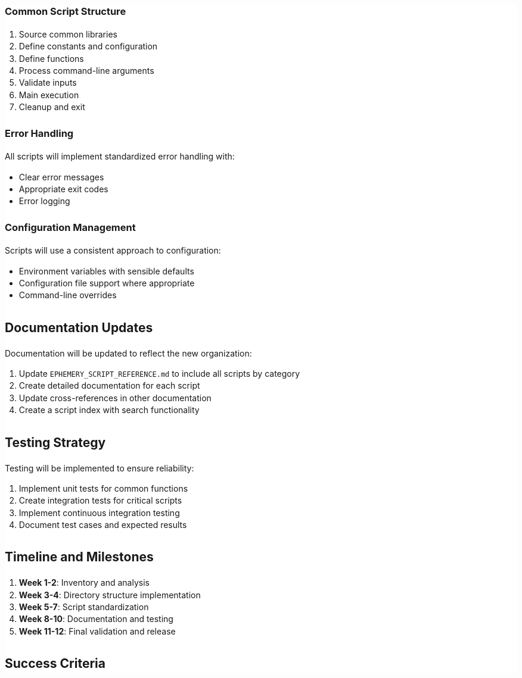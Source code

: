 ### Common Script Structure

1. Source common libraries
2. Define constants and configuration
3. Define functions
4. Process command-line arguments
5. Validate inputs
6. Main execution
7. Cleanup and exit

### Error Handling

All scripts will implement standardized error handling with:
- Clear error messages
- Appropriate exit codes
- Error logging

### Configuration Management

Scripts will use a consistent approach to configuration:
- Environment variables with sensible defaults
- Configuration file support where appropriate
- Command-line overrides

## Documentation Updates

Documentation will be updated to reflect the new organization:

1. Update `EPHEMERY_SCRIPT_REFERENCE.md` to include all scripts by category
2. Create detailed documentation for each script
3. Update cross-references in other documentation
4. Create a script index with search functionality

## Testing Strategy

Testing will be implemented to ensure reliability:

1. Implement unit tests for common functions
2. Create integration tests for critical scripts
3. Implement continuous integration testing
4. Document test cases and expected results

## Timeline and Milestones

1. **Week 1-2**: Inventory and analysis
2. **Week 3-4**: Directory structure implementation
3. **Week 5-7**: Script standardization
4. **Week 8-10**: Documentation and testing
5. **Week 11-12**: Final validation and release

## Success Criteria
